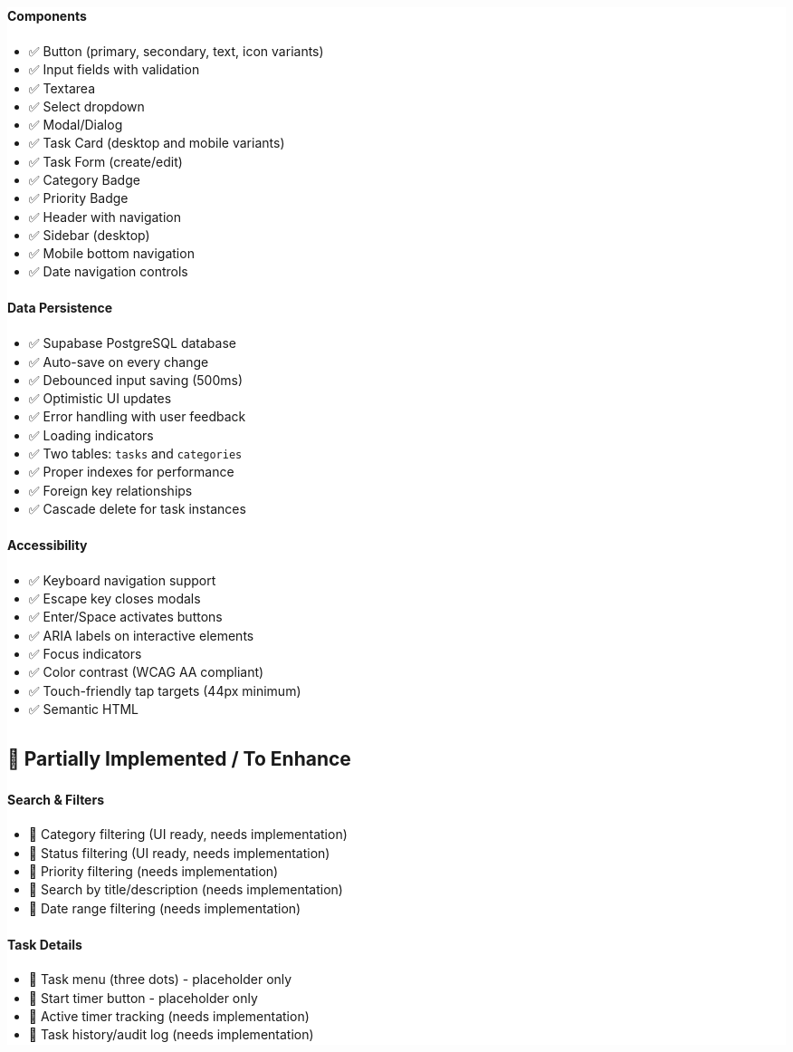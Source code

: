#### Components
- ✅ Button (primary, secondary, text, icon variants)
- ✅ Input fields with validation
- ✅ Textarea
- ✅ Select dropdown
- ✅ Modal/Dialog
- ✅ Task Card (desktop and mobile variants)
- ✅ Task Form (create/edit)
- ✅ Category Badge
- ✅ Priority Badge
- ✅ Header with navigation
- ✅ Sidebar (desktop)
- ✅ Mobile bottom navigation
- ✅ Date navigation controls

#### Data Persistence
- ✅ Supabase PostgreSQL database
- ✅ Auto-save on every change
- ✅ Debounced input saving (500ms)
- ✅ Optimistic UI updates
- ✅ Error handling with user feedback
- ✅ Loading indicators
- ✅ Two tables: `tasks` and `categories`
- ✅ Proper indexes for performance
- ✅ Foreign key relationships
- ✅ Cascade delete for task instances

#### Accessibility
- ✅ Keyboard navigation support
- ✅ Escape key closes modals
- ✅ Enter/Space activates buttons
- ✅ ARIA labels on interactive elements
- ✅ Focus indicators
- ✅ Color contrast (WCAG AA compliant)
- ✅ Touch-friendly tap targets (44px minimum)
- ✅ Semantic HTML

## 📝 Partially Implemented / To Enhance

#### Search & Filters
- 🔶 Category filtering (UI ready, needs implementation)
- 🔶 Status filtering (UI ready, needs implementation)
- 🔶 Priority filtering (needs implementation)
- 🔶 Search by title/description (needs implementation)
- 🔶 Date range filtering (needs implementation)

#### Task Details
- 🔶 Task menu (three dots) - placeholder only
- 🔶 Start timer button - placeholder only
- 🔶 Active timer tracking (needs implementation)
- 🔶 Task history/audit log (needs implementation)
